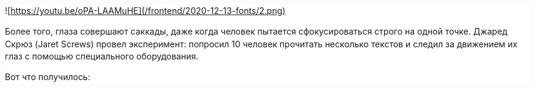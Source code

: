 ![https://youtu.be/oPA-LAAMuHE](/frontend/2020-12-13-fonts/2.png)

Более того, глаза совершают саккады, даже когда человек пытается сфокусироваться строго на одной точке. Джаред Скрюз (Jaret Screws) провел эксперимент: попросил 10 человек прочитать несколько текстов и следил за движением их глаз с помощью специального оборудования.

Вот что получилось:
